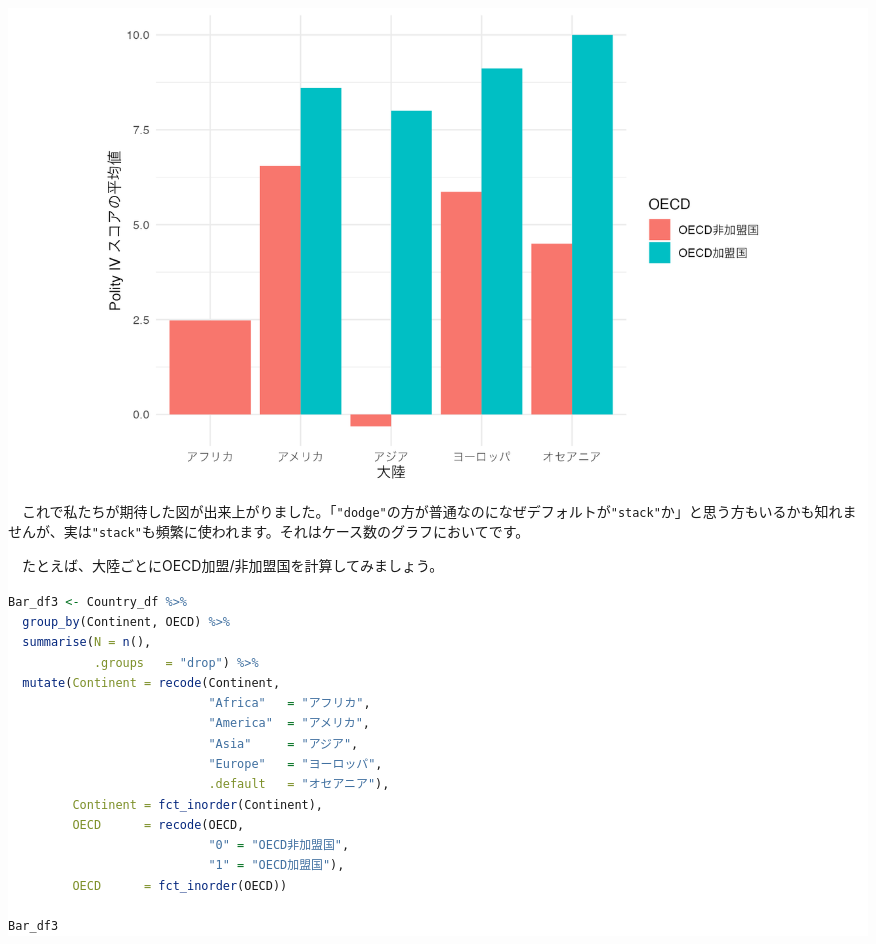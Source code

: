 <img src="visualization2_files/figure-html/unnamed-chunk-14-1.png" width="672" style="display: block; margin: auto;" />

　これで私たちが期待した図が出来上がりました。「`"dodge"`の方が普通なのになぜデフォルトが`"stack"`か」と思う方もいるかも知れませんが、実は`"stack"`も頻繁に使われます。それはケース数のグラフにおいてです。

　たとえば、大陸ごとにOECD加盟/非加盟国を計算してみましょう。


```{.r .numberLines}
Bar_df3 <- Country_df %>%
  group_by(Continent, OECD) %>%
  summarise(N = n(),
            .groups   = "drop") %>%
  mutate(Continent = recode(Continent,
                            "Africa"   = "アフリカ",
                            "America"  = "アメリカ",
                            "Asia"     = "アジア",
                            "Europe"   = "ヨーロッパ",
                            .default   = "オセアニア"),
         Continent = fct_inorder(Continent),
         OECD      = recode(OECD,
                            "0" = "OECD非加盟国",
                            "1" = "OECD加盟国"),
         OECD      = fct_inorder(OECD)) 

Bar_df3
```
